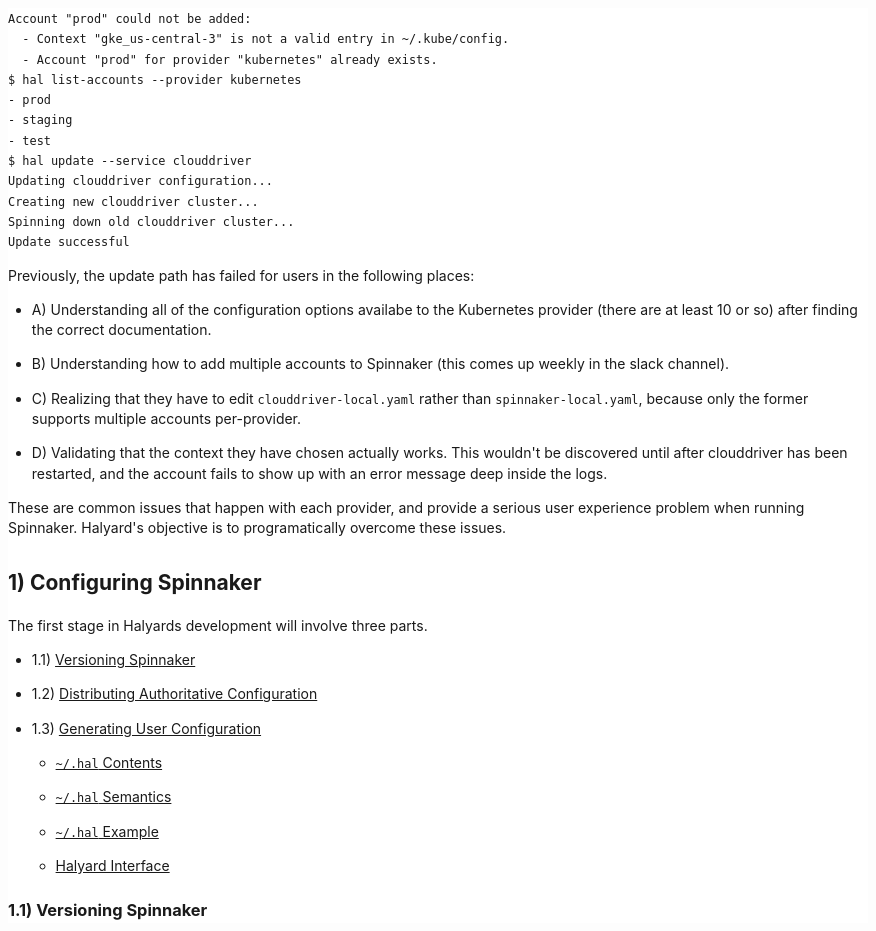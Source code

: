 ```
Account "prod" could not be added:
  - Context "gke_us-central-3" is not a valid entry in ~/.kube/config.
  - Account "prod" for provider "kubernetes" already exists.
$ hal list-accounts --provider kubernetes
- prod
- staging
- test
$ hal update --service clouddriver
Updating clouddriver configuration...
Creating new clouddriver cluster...
Spinning down old clouddriver cluster...
Update successful
```

Previously, the update path has failed for users in the following places:

- A) Understanding all of the configuration options availabe to the Kubernetes
  provider (there are at least 10 or so) after finding the correct
  documentation.

- B) Understanding how to add multiple accounts to Spinnaker (this comes up
  weekly in the slack channel).

- C) Realizing that they have to edit `clouddriver-local.yaml` rather than
  `spinnaker-local.yaml`, because only the former supports multiple accounts
  per-provider.

- D) Validating that the context they have chosen actually works. This
  wouldn't be discovered until after clouddriver has been restarted, and the
  account fails to show up with an error message deep inside the logs.

These are common issues that happen with each provider, and provide a serious
user experience problem when running Spinnaker. Halyard's objective is
to programatically overcome these issues.

## 1) Configuring Spinnaker

The first stage in Halyards development will involve three parts.

- 1.1) [Versioning Spinnaker](#11-versioning-spinnaker)

- 1.2) [Distributing Authoritative
   Configuration](#12-distributing-authoritative-configuration)

- 1.3) [Generating User Configuration](#13-generating-user-configuration)

  - [`~/.hal` Contents](#hal-contents)

  - [`~/.hal` Semantics](#hal-semantics)

  - [`~/.hal` Example](#hal-example)

  - [Halyard Interface](#halyard-interface)

### 1.1) Versioning Spinnaker
